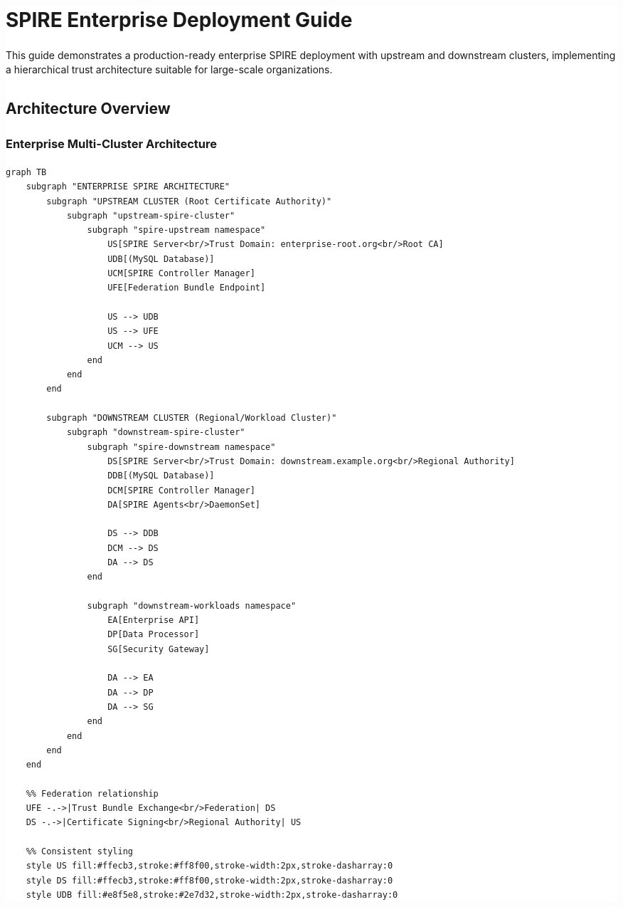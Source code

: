# SPIRE Enterprise Deployment Guide

This guide demonstrates a production-ready enterprise SPIRE deployment with upstream and downstream clusters, implementing a hierarchical trust architecture suitable for large-scale organizations.

## Architecture Overview

### Enterprise Multi-Cluster Architecture

```mermaid
graph TB
    subgraph "ENTERPRISE SPIRE ARCHITECTURE"
        subgraph "UPSTREAM CLUSTER (Root Certificate Authority)"
            subgraph "upstream-spire-cluster"
                subgraph "spire-upstream namespace"
                    US[SPIRE Server<br/>Trust Domain: enterprise-root.org<br/>Root CA]
                    UDB[(MySQL Database)]
                    UCM[SPIRE Controller Manager]
                    UFE[Federation Bundle Endpoint]
                    
                    US --> UDB
                    US --> UFE
                    UCM --> US
                end
            end
        end
        
        subgraph "DOWNSTREAM CLUSTER (Regional/Workload Cluster)"
            subgraph "downstream-spire-cluster"
                subgraph "spire-downstream namespace"
                    DS[SPIRE Server<br/>Trust Domain: downstream.example.org<br/>Regional Authority]
                    DDB[(MySQL Database)]
                    DCM[SPIRE Controller Manager]
                    DA[SPIRE Agents<br/>DaemonSet]
                    
                    DS --> DDB
                    DCM --> DS
                    DA --> DS
                end
                
                subgraph "downstream-workloads namespace"
                    EA[Enterprise API]
                    DP[Data Processor]
                    SG[Security Gateway]
                    
                    DA --> EA
                    DA --> DP
                    DA --> SG
                end
            end
        end
    end
    
    %% Federation relationship
    UFE -.->|Trust Bundle Exchange<br/>Federation| DS
    DS -.->|Certificate Signing<br/>Regional Authority| US
    
    %% Consistent styling
    style US fill:#ffecb3,stroke:#ff8f00,stroke-width:2px,stroke-dasharray:0
    style DS fill:#ffecb3,stroke:#ff8f00,stroke-width:2px,stroke-dasharray:0
    style UDB fill:#e8f5e8,stroke:#2e7d32,stroke-width:2px,stroke-dasharray:0
```